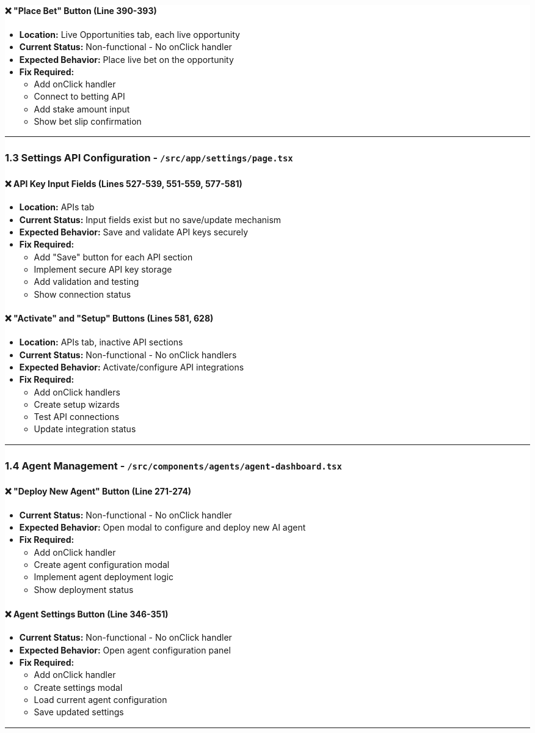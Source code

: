 #### ❌ "Place Bet" Button (Line 390-393)
- **Location:** Live Opportunities tab, each live opportunity
- **Current Status:** Non-functional - No onClick handler
- **Expected Behavior:** Place live bet on the opportunity
- **Fix Required:**
  - Add onClick handler
  - Connect to betting API
  - Add stake amount input
  - Show bet slip confirmation

---

### 1.3 Settings API Configuration - `/src/app/settings/page.tsx`

#### ❌ API Key Input Fields (Lines 527-539, 551-559, 577-581)
- **Location:** APIs tab
- **Current Status:** Input fields exist but no save/update mechanism
- **Expected Behavior:** Save and validate API keys securely
- **Fix Required:**
  - Add "Save" button for each API section
  - Implement secure API key storage
  - Add validation and testing
  - Show connection status

#### ❌ "Activate" and "Setup" Buttons (Lines 581, 628)
- **Location:** APIs tab, inactive API sections
- **Current Status:** Non-functional - No onClick handlers
- **Expected Behavior:** Activate/configure API integrations
- **Fix Required:**
  - Add onClick handlers
  - Create setup wizards
  - Test API connections
  - Update integration status

---

### 1.4 Agent Management - `/src/components/agents/agent-dashboard.tsx`

#### ❌ "Deploy New Agent" Button (Line 271-274)
- **Current Status:** Non-functional - No onClick handler
- **Expected Behavior:** Open modal to configure and deploy new AI agent
- **Fix Required:**
  - Add onClick handler
  - Create agent configuration modal
  - Implement agent deployment logic
  - Show deployment status

#### ❌ Agent Settings Button (Line 346-351)
- **Current Status:** Non-functional - No onClick handler
- **Expected Behavior:** Open agent configuration panel
- **Fix Required:**
  - Add onClick handler
  - Create settings modal
  - Load current agent configuration
  - Save updated settings

---